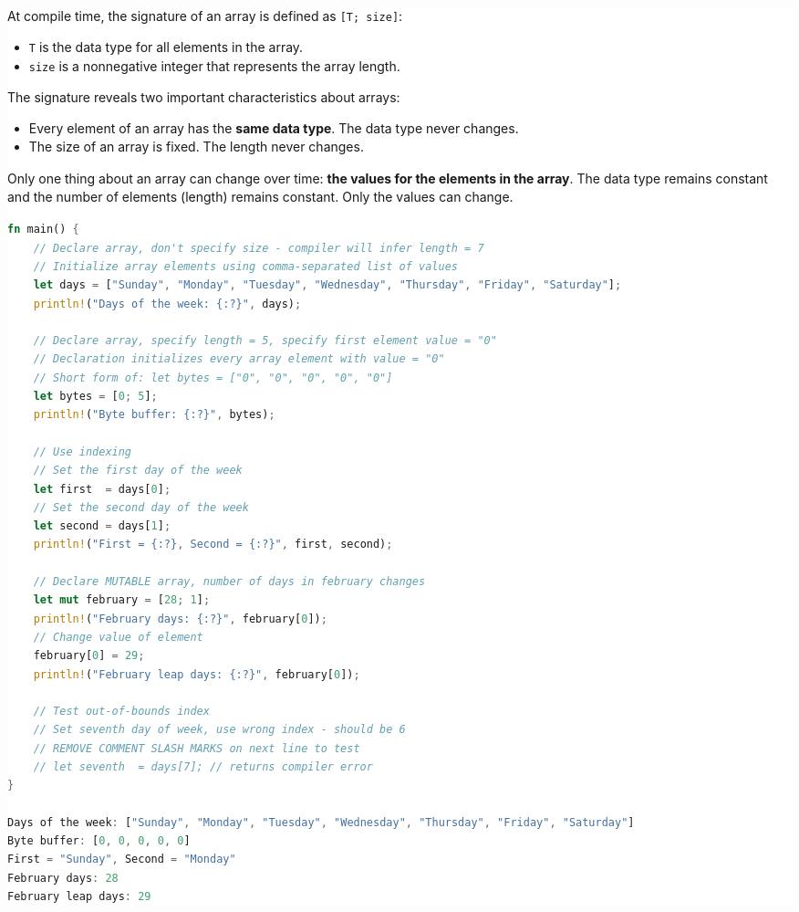 At compile time, the signature of an array is defined as `[T; size]`:

- `T` is the data type for all elements in the array.
- `size` is a nonnegative integer that represents the array length.

The signature reveals two important characteristics about arrays:

- Every element of an array has the **same data type**. The data type never changes.
- The size of an array is fixed. The length never changes.

Only one thing about an array can change over time: **the values for the elements in the array**. The data type remains constant and the number of elements (length) remains constant. Only the values can change.

```rust
fn main() {
    // Declare array, don't specify size - compiler will infer length = 7
    // Initialize array elements using comma-separated list of values
    let days = ["Sunday", "Monday", "Tuesday", "Wednesday", "Thursday", "Friday", "Saturday"];
    println!("Days of the week: {:?}", days);
      
    // Declare array, specify length = 5, specify first element value = "0"
    // Declaration initializes every array element with value = "0"
    // Short form of: let bytes = ["0", "0", "0", "0", "0"]
    let bytes = [0; 5];
    println!("Byte buffer: {:?}", bytes);
    
    // Use indexing
    // Set the first day of the week
    let first  = days[0];
    // Set the second day of the week
    let second = days[1];
    println!("First = {:?}, Second = {:?}", first, second);
    
    // Declare MUTABLE array, number of days in february changes
    let mut february = [28; 1];
    println!("February days: {:?}", february[0]);
    // Change value of element
    february[0] = 29;
    println!("February leap days: {:?}", february[0]);
        
    // Test out-of-bounds index
    // Set seventh day of week, use wrong index - should be 6
    // REMOVE COMMENT SLASH MARKS on next line to test
    // let seventh  = days[7]; // returns compiler error
}

Days of the week: ["Sunday", "Monday", "Tuesday", "Wednesday", "Thursday", "Friday", "Saturday"]
Byte buffer: [0, 0, 0, 0, 0]
First = "Sunday", Second = "Monday"
February days: 28
February leap days: 29
```
